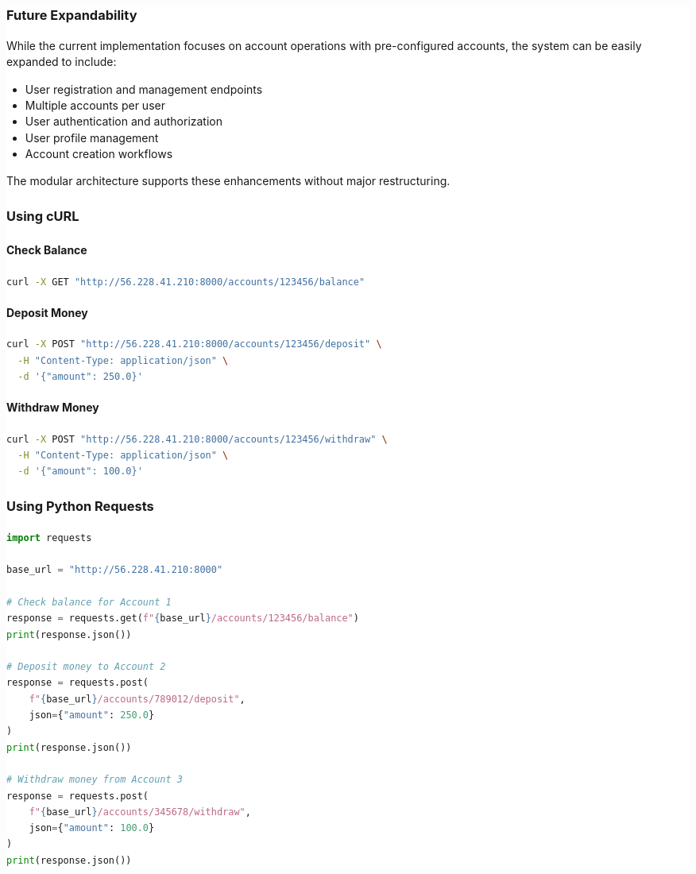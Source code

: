 ### Future Expandability
While the current implementation focuses on account operations with pre-configured accounts, the system can be easily expanded to include:
- User registration and management endpoints
- Multiple accounts per user
- User authentication and authorization
- User profile management
- Account creation workflows

The modular architecture supports these enhancements without major restructuring.

### Using cURL

#### Check Balance
```bash
curl -X GET "http://56.228.41.210:8000/accounts/123456/balance"
```

#### Deposit Money
```bash
curl -X POST "http://56.228.41.210:8000/accounts/123456/deposit" \
  -H "Content-Type: application/json" \
  -d '{"amount": 250.0}'
```

#### Withdraw Money
```bash
curl -X POST "http://56.228.41.210:8000/accounts/123456/withdraw" \
  -H "Content-Type: application/json" \
  -d '{"amount": 100.0}'
```

### Using Python Requests

```python
import requests

base_url = "http://56.228.41.210:8000"

# Check balance for Account 1
response = requests.get(f"{base_url}/accounts/123456/balance")
print(response.json())

# Deposit money to Account 2
response = requests.post(
    f"{base_url}/accounts/789012/deposit",
    json={"amount": 250.0}
)
print(response.json())

# Withdraw money from Account 3
response = requests.post(
    f"{base_url}/accounts/345678/withdraw",
    json={"amount": 100.0}
)
print(response.json())
```
